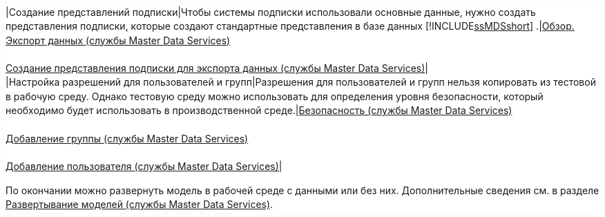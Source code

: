 |Создание представлений подписки|Чтобы системы подписки использовали основные данные, нужно создать представления подписки, которые создают стандартные представления в базе данных [!INCLUDE[ssMDSshort](../includes/ssmdsshort-md.md)] .|[Обзор. Экспорт данных (службы Master Data Services)](../master-data-services/overview-exporting-data-master-data-services.md)<br /><br /> [Создание представления подписки для экспорта данных (службы Master Data Services)](../master-data-services/create-a-subscription-view-to-export-data-master-data-services.md)|  
|Настройка разрешений для пользователей и групп|Разрешения для пользователей и групп нельзя копировать из тестовой в рабочую среду. Однако тестовую среду можно использовать для определения уровня безопасности, который необходимо будет использовать в производственной среде.|[Безопасность (службы Master Data Services)](../master-data-services/security-master-data-services.md)<br /><br /> [Добавление группы (службы Master Data Services)](../master-data-services/add-a-group-master-data-services.md)<br /><br /> [Добавление пользователя (службы Master Data Services)](../master-data-services/add-a-user-master-data-services.md)|  
  
 По окончании можно развернуть модель в рабочей среде с данными или без них. Дополнительные сведения см. в разделе [Развертывание моделей (службы Master Data Services)](../master-data-services/deploying-models-master-data-services.md).  
  
  

